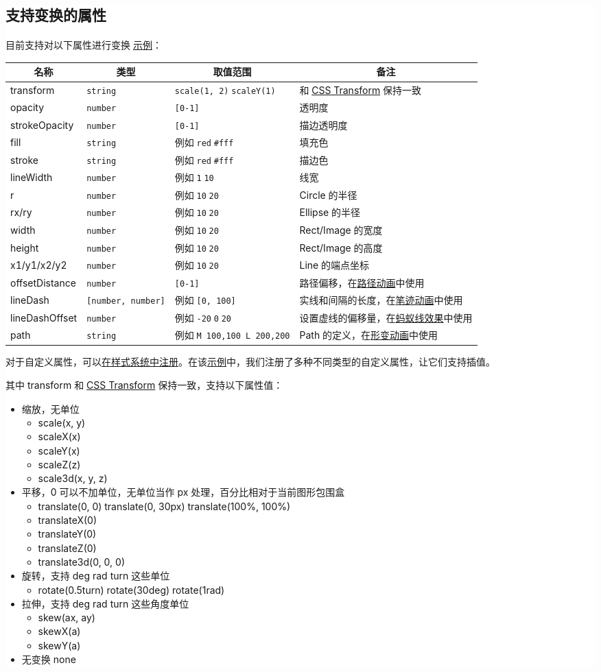 ## 支持变换的属性

目前支持对以下属性进行变换 [示例](/zh/examples/animation#multiple-attributes)：

| 名称 | 类型 | 取值范围 | 备注 |
| --- | --- | --- | --- |
| transform | `string` | `scale(1, 2)` `scaleY(1)` | 和 [CSS Transform](https://developer.mozilla.org/zh-CN/docs/Web/CSS/transform) 保持一致 |
| opacity | `number` | `[0-1]` | 透明度 |
| strokeOpacity | `number` | `[0-1]` | 描边透明度 |
| fill | `string` | 例如 `red` `#fff` | 填充色 |
| stroke | `string` | 例如 `red` `#fff` | 描边色 |
| lineWidth | `number` | 例如 `1` `10` | 线宽 |
| r | `number` | 例如 `10` `20` | Circle 的半径 |
| rx/ry | `number` | 例如 `10` `20` | Ellipse 的半径 |
| width | `number` | 例如 `10` `20` | Rect/Image 的宽度 |
| height | `number` | 例如 `10` `20` | Rect/Image 的高度 |
| x1/y1/x2/y2 | `number` | 例如 `10` `20` | Line 的端点坐标 |
| offsetDistance | `number` | `[0-1]` | 路径偏移，在[路径动画](/zh/docs/api/animation#路径动画)中使用 |
| lineDash | `[number, number]` | 例如 `[0, 100]` | 实线和间隔的长度，在[笔迹动画](/zh/docs/api/animation#笔迹动画)中使用 |
| lineDashOffset | `number` | 例如 `-20` `0` `20` | 设置虚线的偏移量，在[蚂蚁线效果](/zh/docs/api/animation#蚂蚁线)中使用 |
| path | `string` | 例如 `M 100,100 L 200,200` | Path 的定义，在[形变动画](/zh/docs/api/animation#形变动画)中使用 |

对于自定义属性，可以[在样式系统中注册](/zh/docs/api/css/css-properties-values-api#自定义属性)。在该[示例](/zh/examples/style#custom-property)中，我们注册了多种不同类型的自定义属性，让它们支持插值。

其中 transform 和 [CSS Transform](https://developer.mozilla.org/zh-CN/docs/Web/CSS/transform) 保持一致，支持以下属性值：

-   缩放，无单位
    -   scale(x, y)
    -   scaleX(x)
    -   scaleY(x)
    -   scaleZ(z)
    -   scale3d(x, y, z)
-   平移，0 可以不加单位，无单位当作 px 处理，百分比相对于当前图形包围盒
    -   translate(0, 0) translate(0, 30px) translate(100%, 100%)
    -   translateX(0)
    -   translateY(0)
    -   translateZ(0)
    -   translate3d(0, 0, 0)
-   旋转，支持 deg rad turn 这些单位
    -   rotate(0.5turn) rotate(30deg) rotate(1rad)
-   拉伸，支持 deg rad turn 这些角度单位
    -   skew(ax, ay)
    -   skewX(a)
    -   skewY(a)
-   无变换 none
